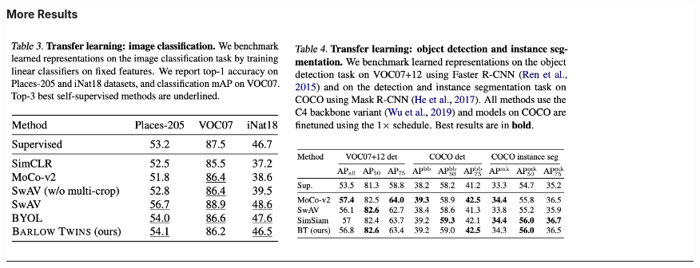 
#### More Results

<p float="left">
  <img src="assets/results2.png" width="350" />
  <img src="assets/results3.png" width="350" /> 
</p>

---